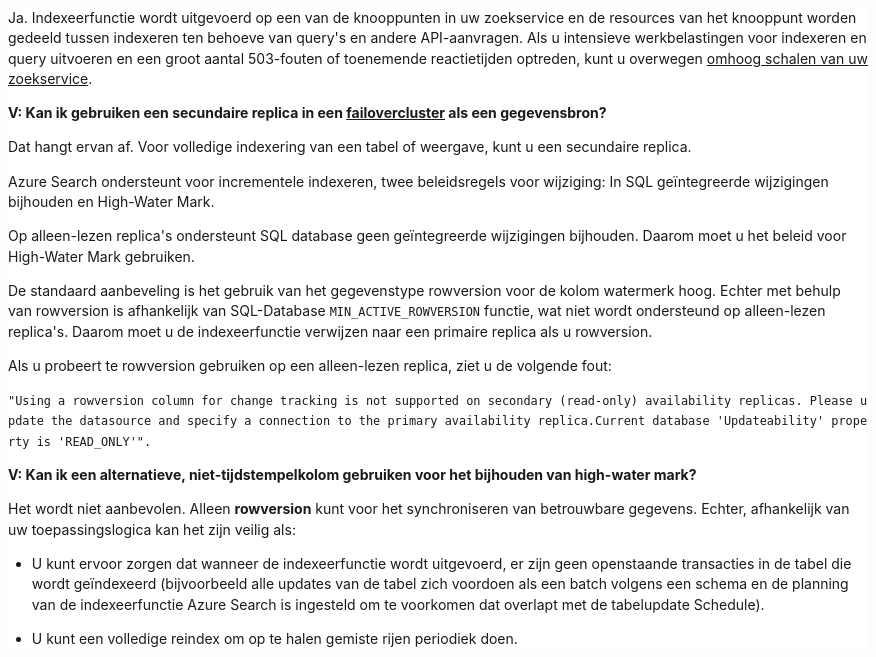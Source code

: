 Ja. Indexeerfunctie wordt uitgevoerd op een van de knooppunten in uw zoekservice en de resources van het knooppunt worden gedeeld tussen indexeren ten behoeve van query's en andere API-aanvragen. Als u intensieve werkbelastingen voor indexeren en query uitvoeren en een groot aantal 503-fouten of toenemende reactietijden optreden, kunt u overwegen [omhoog schalen van uw zoekservice](search-capacity-planning.md).

**V: Kan ik gebruiken een secundaire replica in een [failovercluster](https://docs.microsoft.com/azure/sql-database/sql-database-geo-replication-overview) als een gegevensbron?**

Dat hangt ervan af. Voor volledige indexering van een tabel of weergave, kunt u een secundaire replica. 

Azure Search ondersteunt voor incrementele indexeren, twee beleidsregels voor wijziging: In SQL geïntegreerde wijzigingen bijhouden en High-Water Mark.

Op alleen-lezen replica's ondersteunt SQL database geen geïntegreerde wijzigingen bijhouden. Daarom moet u het beleid voor High-Water Mark gebruiken. 

De standaard aanbeveling is het gebruik van het gegevenstype rowversion voor de kolom watermerk hoog. Echter met behulp van rowversion is afhankelijk van SQL-Database `MIN_ACTIVE_ROWVERSION` functie, wat niet wordt ondersteund op alleen-lezen replica's. Daarom moet u de indexeerfunctie verwijzen naar een primaire replica als u rowversion.

Als u probeert te rowversion gebruiken op een alleen-lezen replica, ziet u de volgende fout: 

    "Using a rowversion column for change tracking is not supported on secondary (read-only) availability replicas. Please update the datasource and specify a connection to the primary availability replica.Current database 'Updateability' property is 'READ_ONLY'".

**V: Kan ik een alternatieve, niet-tijdstempelkolom gebruiken voor het bijhouden van high-water mark?**

Het wordt niet aanbevolen. Alleen **rowversion** kunt voor het synchroniseren van betrouwbare gegevens. Echter, afhankelijk van uw toepassingslogica kan het zijn veilig als:

+ U kunt ervoor zorgen dat wanneer de indexeerfunctie wordt uitgevoerd, er zijn geen openstaande transacties in de tabel die wordt geïndexeerd (bijvoorbeeld alle updates van de tabel zich voordoen als een batch volgens een schema en de planning van de indexeerfunctie Azure Search is ingesteld om te voorkomen dat overlapt met de tabelupdate Schedule).  

+ U kunt een volledige reindex om op te halen gemiste rijen periodiek doen. 